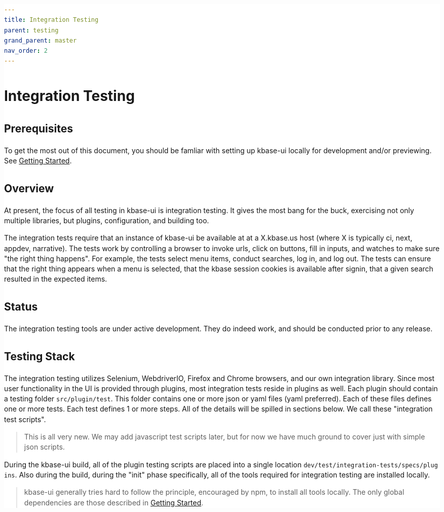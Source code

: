 ```yaml
---
title: Integration Testing
parent: testing
grand_parent: master
nav_order: 2
---
```


# Integration Testing

## Prerequisites

To get the most out of this document, you should be famliar with setting up kbase-ui locally for development and/or previewing. See [Getting Started](../dev/getting-started.md).

## Overview

At present, the focus of all testing in kbase-ui is integration testing. It gives the most bang for the buck, exercising not only multiple libraries, but plugins, configuration, and building too.

The integration tests require that an instance of kbase-ui be available at at a X.kbase.us host (where X is typically ci, next, appdev, narrative). The tests work by controlling a browser to invoke urls, click on buttons, fill in inputs, and watches to make sure "the right thing happens". For example, the tests select menu items, conduct searches, log in, and log out. The tests can ensure that the right thing appears when a menu is selected, that the kbase session cookies is available after signin, that a given search resulted in the expected items.

## Status

The integration testing tools are under active development. They do indeed work, and should be conducted prior to any release.

## Testing Stack

The integration testing utilizes Selenium, WebdriverIO, Firefox and Chrome browsers, and our own integration library. Since most user functionality in the UI is provided through plugins, most integration tests reside in plugins as well. Each plugin should contain a testing folder `src/plugin/test`. This folder contains one or more json or yaml files (yaml preferred). Each of these files defines one or more tests. Each test defines 1 or more steps. All of the details will be spilled in sections below. We call these "integration test scripts".

> This is all very new. We may add javascript test scripts later, but for now we have much ground to cover just with simple json scripts.

During the kbase-ui build, all of the plugin testing scripts are placed into a single location `dev/test/integration-tests/specs/plugins`. Also during the build, during the "init" phase specifically, all of the tools required for integration testing are installed locally.

> kbase-ui generally tries hard to follow the principle, encouraged by npm, to install all tools locally. The only global dependencies are those described in [Getting Started](../dev/getting-started.md).
